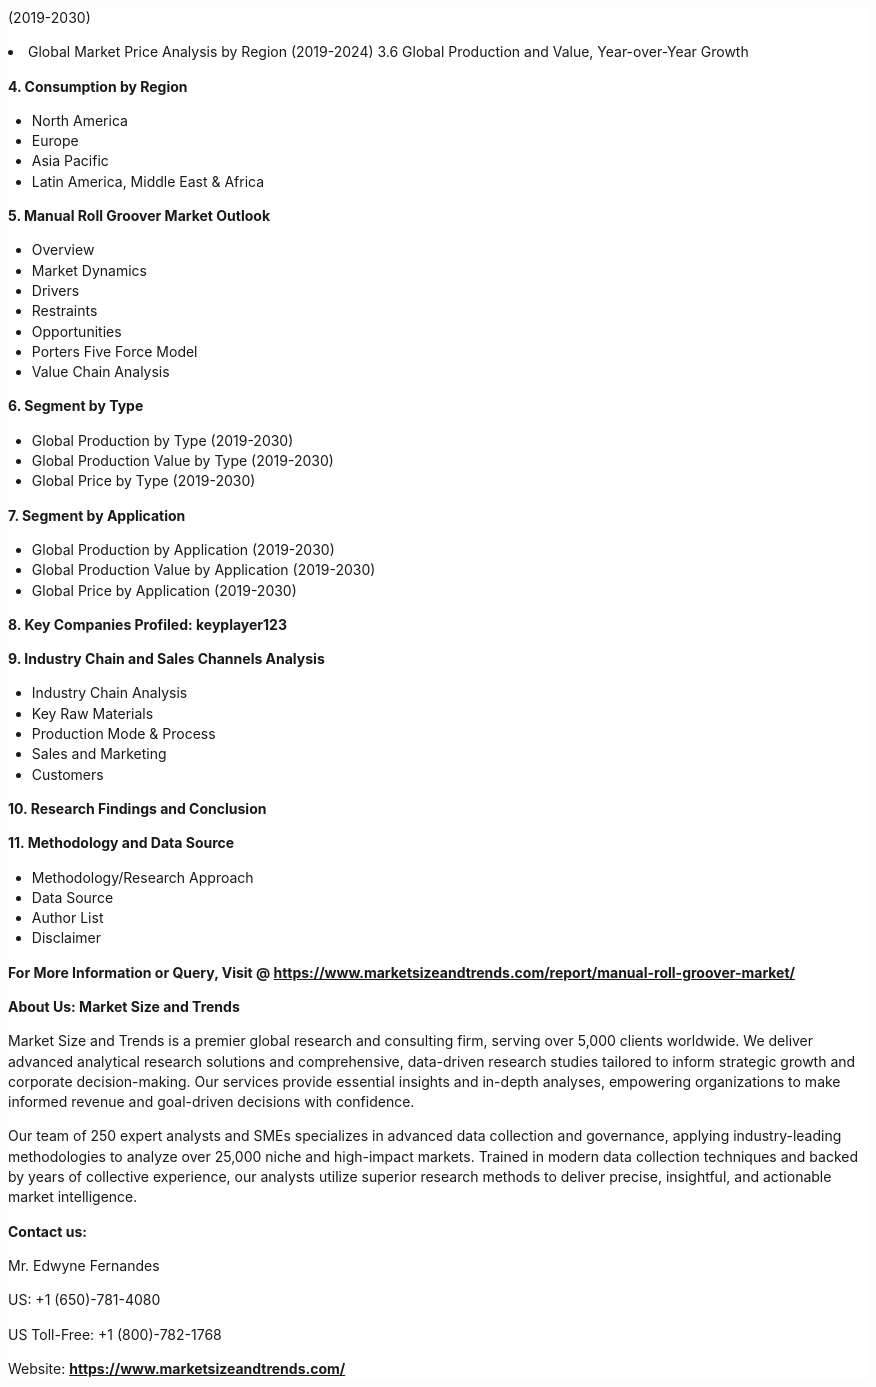 (2019-2030)</li><li>Global Market Price Analysis by Region (2019-2024) 3.6 Global Production and Value, Year-over-Year Growth</li></ul><p><strong>4. Consumption by Region</strong></p><ul><li>North America</li><li>Europe</li><li>Asia Pacific</li><li>Latin America, Middle East &amp; Africa</li></ul><p><strong>5. Manual Roll Groover Market Outlook</strong></p><ul><li>Overview</li><li>Market Dynamics</li><li>Drivers</li><li>Restraints</li><li>Opportunities</li><li>Porters Five Force Model</li><li>Value Chain Analysis&nbsp;</li></ul><p><strong>6. Segment by Type</strong></p><ul><li>Global Production by Type (2019-2030)</li><li>Global Production Value by Type (2019-2030)</li><li>Global Price by Type (2019-2030)</li></ul><p><strong>7. Segment by Application</strong></p><ul><li>Global Production by Application (2019-2030)</li><li>Global Production Value by Application (2019-2030)</li><li>Global Price by Application (2019-2030)</li></ul><p><strong>8. Key Companies Profiled: keyplayer123</strong></p><p><strong>9. Industry Chain and Sales Channels Analysis</strong></p><ul><li>Industry Chain Analysis</li><li>Key Raw Materials</li><li>Production Mode &amp; Process</li><li>Sales and Marketing</li><li>Customers</li></ul><p><strong>10. Research Findings and Conclusion</strong></p><p><strong>11. Methodology and Data Source</strong></p><ul><li>Methodology/Research Approach</li><li>Data Source</li><li>Author List</li><li>Disclaimer</li></ul></p><p><strong>For More Information or Query, Visit @ <a href="https://www.marketsizeandtrends.com/report/manual-roll-groover-market/">https://www.marketsizeandtrends.com/report/manual-roll-groover-market/</a></strong></p><p><strong>About Us: Market Size and Trends</strong></p><p>Market Size and Trends is a premier global research and consulting firm, serving over 5,000 clients worldwide. We deliver advanced analytical research solutions and comprehensive, data-driven research studies tailored to inform strategic growth and corporate decision-making. Our services provide essential insights and in-depth analyses, empowering organizations to make informed revenue and goal-driven decisions with confidence.</p><p>Our team of 250 expert analysts and SMEs specializes in advanced data collection and governance, applying industry-leading methodologies to analyze over 25,000 niche and high-impact markets. Trained in modern data collection techniques and backed by years of collective experience, our analysts utilize superior research methods to deliver precise, insightful, and actionable market intelligence.</p><p><strong>Contact us:</strong></p><p>Mr. Edwyne Fernandes</p><p>US: +1 (650)-781-4080</p><p>US Toll-Free: +1 (800)-782-1768</p><p>Website: <strong><a href="https://www.marketsizeandtrends.com/">https://www.marketsizeandtrends.com/</a></strong></p>
